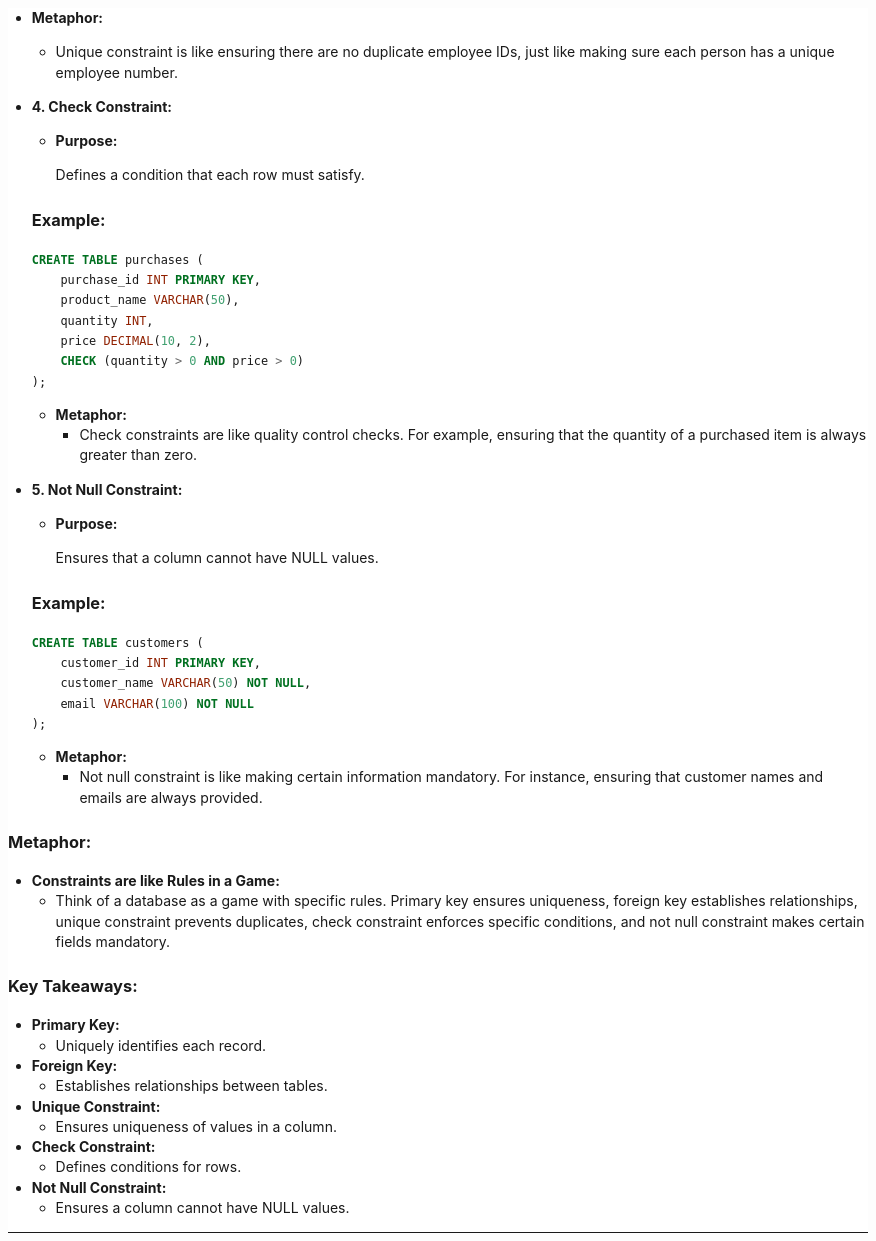   - **Metaphor:**
    - Unique constraint is like ensuring there are no duplicate employee IDs, just like making sure each person has a unique employee number.

- **4. Check Constraint:**

  - **Purpose:**

    Defines a condition that each row must satisfy.

  ### **Example:**

  ```sql
  CREATE TABLE purchases (
      purchase_id INT PRIMARY KEY,
      product_name VARCHAR(50),
      quantity INT,
      price DECIMAL(10, 2),
      CHECK (quantity > 0 AND price > 0)
  );
  ```

  - **Metaphor:**
    - Check constraints are like quality control checks. For example, ensuring that the quantity of a purchased item is always greater than zero.

- **5. Not Null Constraint:**

  - **Purpose:**

    Ensures that a column cannot have NULL values.

  ### **Example:**

  ```sql
  CREATE TABLE customers (
      customer_id INT PRIMARY KEY,
      customer_name VARCHAR(50) NOT NULL,
      email VARCHAR(100) NOT NULL
  );
  ```

  - **Metaphor:**
    - Not null constraint is like making certain information mandatory. For instance, ensuring that customer names and emails are always provided.

### **Metaphor:**

- **Constraints are like Rules in a Game:**
  - Think of a database as a game with specific rules. Primary key ensures uniqueness, foreign key establishes relationships, unique constraint prevents duplicates, check constraint enforces specific conditions, and not null constraint makes certain fields mandatory.

### **Key Takeaways:**

- **Primary Key:**
  - Uniquely identifies each record.
- **Foreign Key:**
  - Establishes relationships between tables.
- **Unique Constraint:**
  - Ensures uniqueness of values in a column.
- **Check Constraint:**
  - Defines conditions for rows.
- **Not Null Constraint:**
  - Ensures a column cannot have NULL values.

---